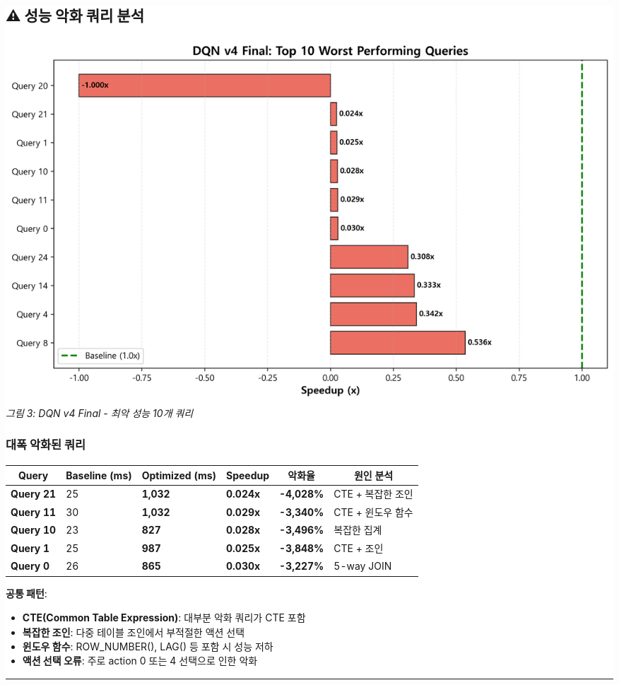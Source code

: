 
## ⚠️ 성능 악화 쿼리 분석

![Top 10 Worst Queries](charts/top_10_worst_queries.png)
*그림 3: DQN v4 Final - 최악 성능 10개 쿼리*

### 대폭 악화된 쿼리

| Query | Baseline (ms) | Optimized (ms) | Speedup | 악화율 | 원인 분석 |
|-------|--------------|----------------|---------|--------|----------|
| **Query 21** | 25 | **1,032** | **0.024x** | **-4,028%** | CTE + 복잡한 조인 |
| **Query 11** | 30 | **1,032** | **0.029x** | **-3,340%** | CTE + 윈도우 함수 |
| **Query 10** | 23 | **827** | **0.028x** | **-3,496%** | 복잡한 집계 |
| **Query 1** | 25 | **987** | **0.025x** | **-3,848%** | CTE + 조인 |
| **Query 0** | 26 | **865** | **0.030x** | **-3,227%** | 5-way JOIN |

**공통 패턴**:
- **CTE(Common Table Expression)**: 대부분 악화 쿼리가 CTE 포함
- **복잡한 조인**: 다중 테이블 조인에서 부적절한 액션 선택
- **윈도우 함수**: ROW_NUMBER(), LAG() 등 포함 시 성능 저하
- **액션 선택 오류**: 주로 action 0 또는 4 선택으로 인한 악화

---